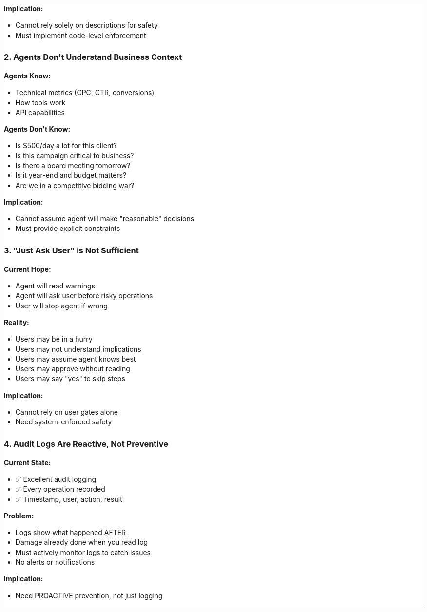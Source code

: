 **Implication:**
- Cannot rely solely on descriptions for safety
- Must implement code-level enforcement

### 2. Agents Don't Understand Business Context

**Agents Know:**
- Technical metrics (CPC, CTR, conversions)
- How tools work
- API capabilities

**Agents Don't Know:**
- Is $500/day a lot for this client?
- Is this campaign critical to business?
- Is there a board meeting tomorrow?
- Is it year-end and budget matters?
- Are we in a competitive bidding war?

**Implication:**
- Cannot assume agent will make "reasonable" decisions
- Must provide explicit constraints

### 3. "Just Ask User" is Not Sufficient

**Current Hope:**
- Agent will read warnings
- Agent will ask user before risky operations
- User will stop agent if wrong

**Reality:**
- Users may be in a hurry
- Users may not understand implications
- Users may assume agent knows best
- Users may approve without reading
- Users may say "yes" to skip steps

**Implication:**
- Cannot rely on user gates alone
- Need system-enforced safety

### 4. Audit Logs Are Reactive, Not Preventive

**Current State:**
- ✅ Excellent audit logging
- ✅ Every operation recorded
- ✅ Timestamp, user, action, result

**Problem:**
- Logs show what happened AFTER
- Damage already done when you read log
- Must actively monitor logs to catch issues
- No alerts or notifications

**Implication:**
- Need PROACTIVE prevention, not just logging

---
